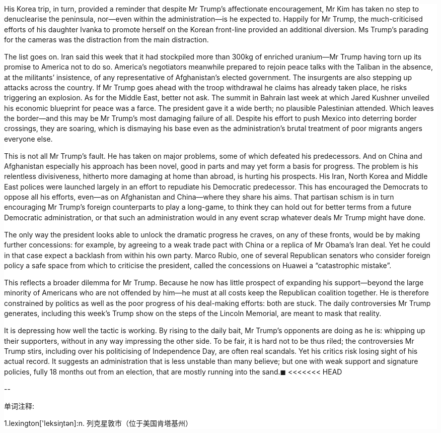 His Korea trip, in turn, provided a reminder that despite Mr Trump’s affectionate encouragement, Mr Kim has taken no step to denuclearise the peninsula, nor—even within the administration—is he expected to. Happily for Mr Trump, the much-criticised efforts of his daughter Ivanka to promote herself on the Korean front-line provided an additional diversion. Ms Trump’s parading for the cameras was the distraction from the main distraction. 

The list goes on. Iran said this week that it had stockpiled more than 300kg of enriched uranium—Mr Trump having torn up its promise to America not to do so. America’s negotiators meanwhile prepared to rejoin peace talks with the Taliban in the absence, at the militants’ insistence, of any representative of Afghanistan’s elected government. The insurgents are also stepping up attacks across the country. If Mr Trump goes ahead with the troop withdrawal he claims has already taken place, he risks triggering an explosion. As for the Middle East, better not ask. The summit in Bahrain last week at which Jared Kushner unveiled his economic blueprint for peace was a farce. The president gave it a wide berth; no plausible Palestinian attended. Which leaves the border—and this may be Mr Trump’s most damaging failure of all. Despite his effort to push Mexico into deterring border crossings, they are soaring, which is dismaying his base even as the administration’s brutal treatment of poor migrants angers everyone else. 

This is not all Mr Trump’s fault. He has taken on major problems, some of which defeated his predecessors. And on China and Afghanistan especially his approach has been novel, good in parts and may yet form a basis for progress. The problem is his relentless divisiveness, hitherto more damaging at home than abroad, is hurting his prospects. His Iran, North Korea and Middle East polices were launched largely in an effort to repudiate his Democratic predecessor. This has encouraged the Democrats to oppose all his efforts, even—as on Afghanistan and China—where they share his aims. That partisan schism is in turn encouraging Mr Trump’s foreign counterparts to play a long-game, to think they can hold out for better terms from a future Democratic administration, or that such an administration would in any event scrap whatever deals Mr Trump might have done. 

The only way the president looks able to unlock the dramatic progress he craves, on any of these fronts, would be by making further concessions: for example, by agreeing to a weak trade pact with China or a replica of Mr Obama’s Iran deal. Yet he could in that case expect a backlash from within his own party. Marco Rubio, one of several Republican senators who consider foreign policy a safe space from which to criticise the president, called the concessions on Huawei a “catastrophic mistake”. 

This reflects a broader dilemma for Mr Trump. Because he now has little prospect of expanding his support—beyond the large minority of Americans who are not offended by him—he must at all costs keep the Republican coalition together. He is therefore constrained by politics as well as the poor progress of his deal-making efforts: both are stuck. The daily controversies Mr Trump generates, including this week’s Trump show on the steps of the Lincoln Memorial, are meant to mask that reality. 

It is depressing how well the tactic is working. By rising to the daily bait, Mr Trump’s opponents are doing as he is: whipping up their supporters, without in any way impressing the other side. To be fair, it is hard not to be thus riled; the controversies Mr Trump stirs, including over his politicising of Independence Day, are often real scandals. Yet his critics risk losing sight of his actual record. It suggests an administration that is less unstable than many believe; but one with weak support and signature policies, fully 18 months out from an election, that are mostly running into the sand.◼ 
<<<<<<< HEAD

-- 

 单词注释:

1.lexington['leksiŋtәn]:n. 列克星敦市（位于美国肯塔基州） 
